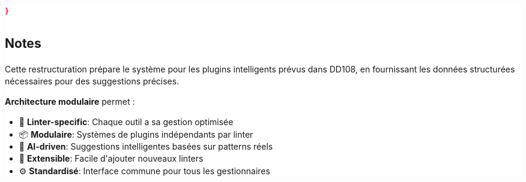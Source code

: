 ```json
}
```

## Notes

Cette restructuration prépare le système pour les plugins intelligents prévus dans DD108, en fournissant les données
structurées nécessaires pour des suggestions précises.

**Architecture modulaire** permet :

- 🔧 **Linter-specific**: Chaque outil a sa gestion optimisée
- 📦 **Modulaire**: Systèmes de plugins indépendants par linter
- 🤖 **AI-driven**: Suggestions intelligentes basées sur patterns réels
- 🔄 **Extensible**: Facile d'ajouter nouveaux linters
- ⚙️ **Standardisé**: Interface commune pour tous les gestionnaires
